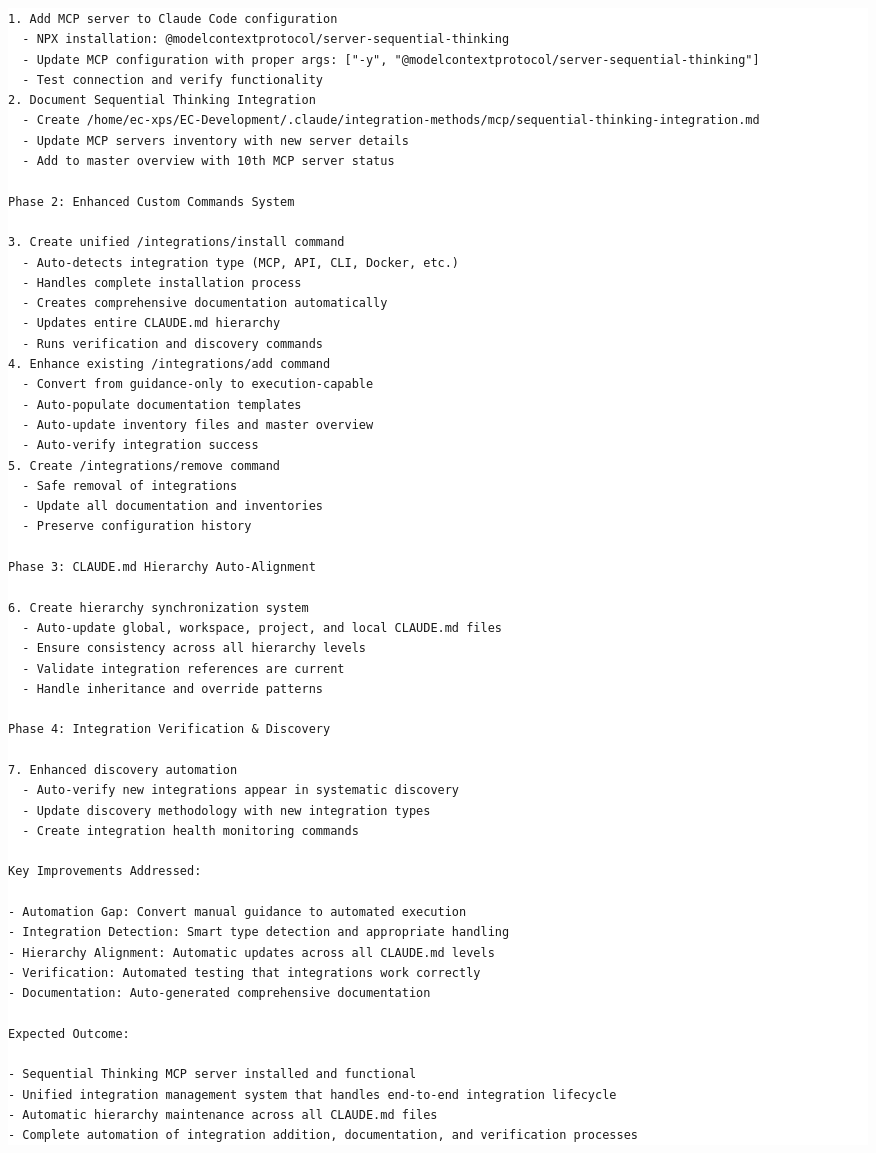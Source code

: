     1. Add MCP server to Claude Code configuration
      - NPX installation: @modelcontextprotocol/server-sequential-thinking
      - Update MCP configuration with proper args: ["-y", "@modelcontextprotocol/server-sequential-thinking"]
      - Test connection and verify functionality
    2. Document Sequential Thinking Integration
      - Create /home/ec-xps/EC-Development/.claude/integration-methods/mcp/sequential-thinking-integration.md
      - Update MCP servers inventory with new server details
      - Add to master overview with 10th MCP server status

    Phase 2: Enhanced Custom Commands System

    3. Create unified /integrations/install command
      - Auto-detects integration type (MCP, API, CLI, Docker, etc.)
      - Handles complete installation process
      - Creates comprehensive documentation automatically
      - Updates entire CLAUDE.md hierarchy
      - Runs verification and discovery commands
    4. Enhance existing /integrations/add command
      - Convert from guidance-only to execution-capable
      - Auto-populate documentation templates
      - Auto-update inventory files and master overview
      - Auto-verify integration success
    5. Create /integrations/remove command
      - Safe removal of integrations
      - Update all documentation and inventories
      - Preserve configuration history

    Phase 3: CLAUDE.md Hierarchy Auto-Alignment

    6. Create hierarchy synchronization system
      - Auto-update global, workspace, project, and local CLAUDE.md files
      - Ensure consistency across all hierarchy levels
      - Validate integration references are current
      - Handle inheritance and override patterns

    Phase 4: Integration Verification & Discovery

    7. Enhanced discovery automation
      - Auto-verify new integrations appear in systematic discovery
      - Update discovery methodology with new integration types
      - Create integration health monitoring commands

    Key Improvements Addressed:

    - Automation Gap: Convert manual guidance to automated execution
    - Integration Detection: Smart type detection and appropriate handling
    - Hierarchy Alignment: Automatic updates across all CLAUDE.md levels
    - Verification: Automated testing that integrations work correctly
    - Documentation: Auto-generated comprehensive documentation

    Expected Outcome:

    - Sequential Thinking MCP server installed and functional
    - Unified integration management system that handles end-to-end integration lifecycle
    - Automatic hierarchy maintenance across all CLAUDE.md files
    - Complete automation of integration addition, documentation, and verification processes
